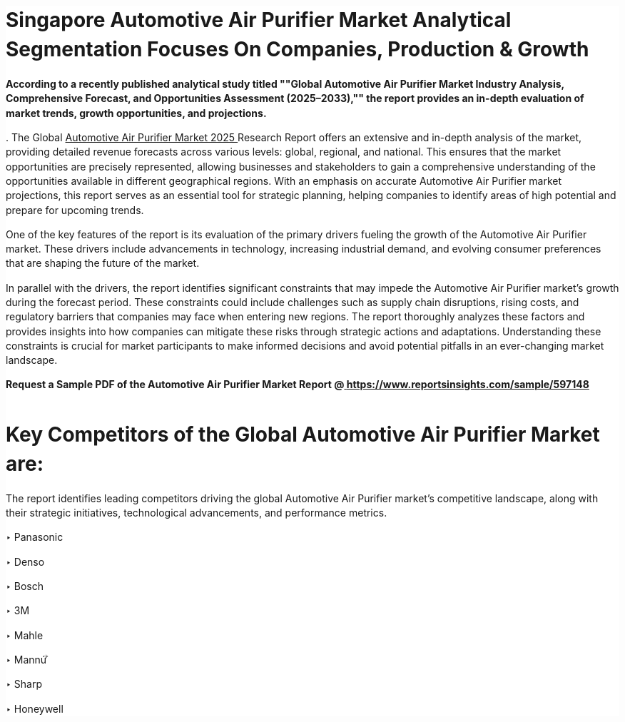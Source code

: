 # Singapore Automotive Air Purifier Market Analytical Segmentation Focuses On Companies, Production & Growth

<strong>According to a recently published analytical study titled ""Global Automotive Air Purifier Market Industry Analysis, Comprehensive Forecast, and Opportunities Assessment (2025–2033),"" the report provides an in-depth evaluation of market trends, growth opportunities, and projections.</strong>

. The Global <a href=https://www.reportsinsights.com/sample/597148>Automotive Air Purifier Market 2025 </a> Research Report offers an extensive and in-depth analysis of the market, providing detailed revenue forecasts across various levels: global, regional, and national. This ensures that the market opportunities are precisely represented, allowing businesses and stakeholders to gain a comprehensive understanding of the opportunities available in different geographical regions. With an emphasis on accurate Automotive Air Purifier market projections, this report serves as an essential tool for strategic planning, helping companies to identify areas of high potential and prepare for upcoming trends.

One of the key features of the report is its evaluation of the primary drivers fueling the growth of the Automotive Air Purifier market. These drivers include advancements in technology, increasing industrial demand, and evolving consumer preferences that are shaping the future of the market. 

In parallel with the drivers, the report identifies significant constraints that may impede the Automotive Air Purifier market’s growth during the forecast period. These constraints could include challenges such as supply chain disruptions, rising costs, and regulatory barriers that companies may face when entering new regions. The report thoroughly analyzes these factors and provides insights into how companies can mitigate these risks through strategic actions and adaptations. Understanding these constraints is crucial for market participants to make informed decisions and avoid potential pitfalls in an ever-changing market landscape.

<strong>Request a Sample PDF of the Automotive Air Purifier Market Report </strong><strong>@<a href=https://www.reportsinsights.com/sample/597148> https://www.reportsinsights.com/sample/597148</a></strong></font>

# <strong>Key Competitors of the Global Automotive Air Purifier Market are:</strong>

The report identifies leading competitors driving the global Automotive Air Purifier market’s competitive landscape, along with their strategic initiatives, technological advancements, and performance metrics.

‣ Panasonic

‣ Denso

‣ Bosch

‣ 3M

‣ Mahle

‣ Mannứꙺ

‣ Sharp

‣ Honeywell
